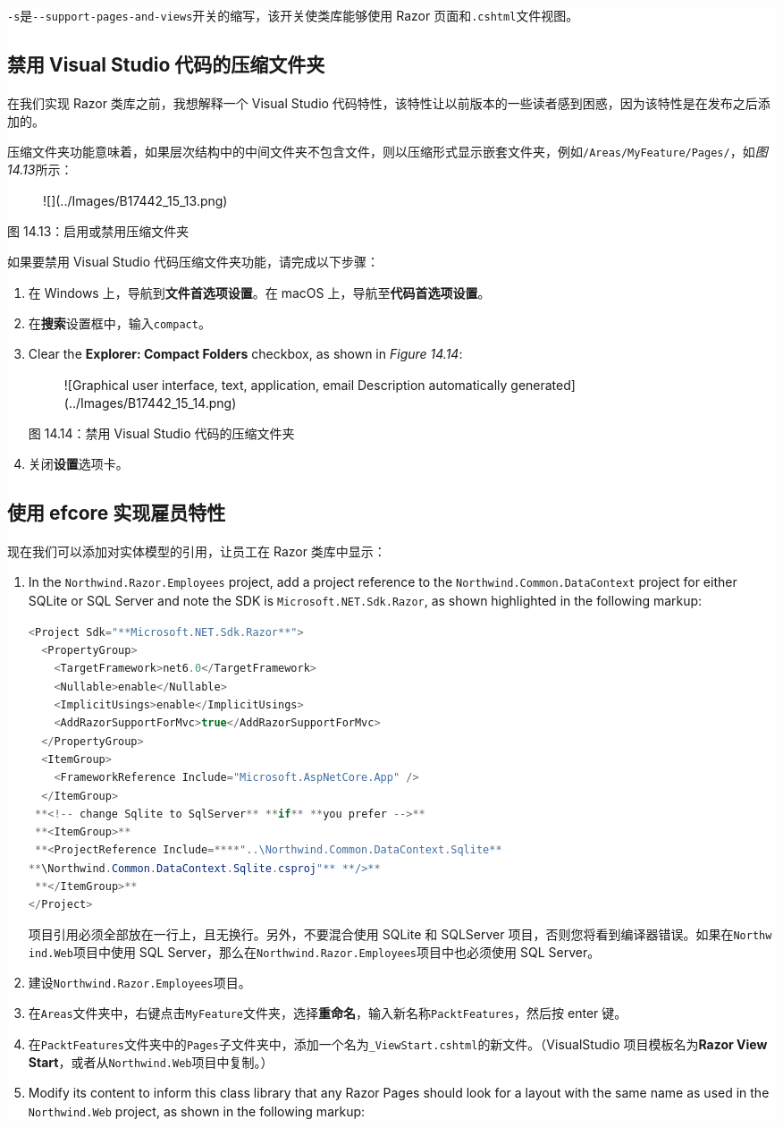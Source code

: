 `-s`是`--support-pages-and-views`开关的缩写，该开关使类库能够使用 Razor 页面和`.cshtml`文件视图。

## 禁用 Visual Studio 代码的压缩文件夹

在我们实现 Razor 类库之前，我想解释一个 Visual Studio 代码特性，该特性让以前版本的一些读者感到困惑，因为该特性是在发布之后添加的。

压缩文件夹功能意味着，如果层次结构中的中间文件夹不包含文件，则以压缩形式显示嵌套文件夹，例如`/Areas/MyFeature/Pages/`，如*图 14.13*所示：

<figure class="mediaobject">![](../Images/B17442_15_13.png)</figure>

图 14.13：启用或禁用压缩文件夹

如果要禁用 Visual Studio 代码压缩文件夹功能，请完成以下步骤：

1.  在 Windows 上，导航到**文件****首选项****设置**。在 macOS 上，导航至**代码****首选项****设置**。
2.  在**搜索**设置框中，输入`compact`。
3.  Clear the **Explorer: Compact Folders** checkbox, as shown in *Figure 14.14*:

    <figure class="mediaobject">![Graphical user interface, text, application, email  Description automatically generated](../Images/B17442_15_14.png)</figure>

    图 14.14：禁用 Visual Studio 代码的压缩文件夹

4.  关闭**设置**选项卡。

## 使用 efcore 实现雇员特性

现在我们可以添加对实体模型的引用，让员工在 Razor 类库中显示：

1.  In the `Northwind.Razor.Employees` project, add a project reference to the `Northwind.Common.DataContext` project for either SQLite or SQL Server and note the SDK is `Microsoft.NET.Sdk.Razor`, as shown highlighted in the following markup:

    ```cs
    <Project Sdk="**Microsoft.NET.Sdk.Razor**">
      <PropertyGroup>
        <TargetFramework>net6.0</TargetFramework>
        <Nullable>enable</Nullable>
        <ImplicitUsings>enable</ImplicitUsings>
        <AddRazorSupportForMvc>true</AddRazorSupportForMvc>
      </PropertyGroup>
      <ItemGroup>
        <FrameworkReference Include="Microsoft.AspNetCore.App" />
      </ItemGroup>
     **<!-- change Sqlite to SqlServer** **if** **you prefer -->**
     **<ItemGroup>**
     **<ProjectReference Include=****"..\Northwind.Common.DataContext.Sqlite**
    **\Northwind.Common.DataContext.Sqlite.csproj"** **/>**
     **</ItemGroup>**
    </Project> 
    ```

    项目引用必须全部放在一行上，且无换行。另外，不要混合使用 SQLite 和 SQLServer 项目，否则您将看到编译器错误。如果在`Northwind.Web`项目中使用 SQL Server，那么在`Northwind.Razor.Employees`项目中也必须使用 SQL Server。

2.  建设`Northwind.Razor.Employees`项目。
3.  在`Areas`文件夹中，右键点击`MyFeature`文件夹，选择**重命名**，输入新名称`PacktFeatures`，然后按 enter 键。
4.  在`PacktFeatures`文件夹中的`Pages`子文件夹中，添加一个名为`_ViewStart.cshtml`的新文件。（VisualStudio 项目模板名为**Razor View Start**，或者从`Northwind.Web`项目中复制。）
5.  Modify its content to inform this class library that any Razor Pages should look for a layout with the same name as used in the `Northwind.Web` project, as shown in the following markup:
